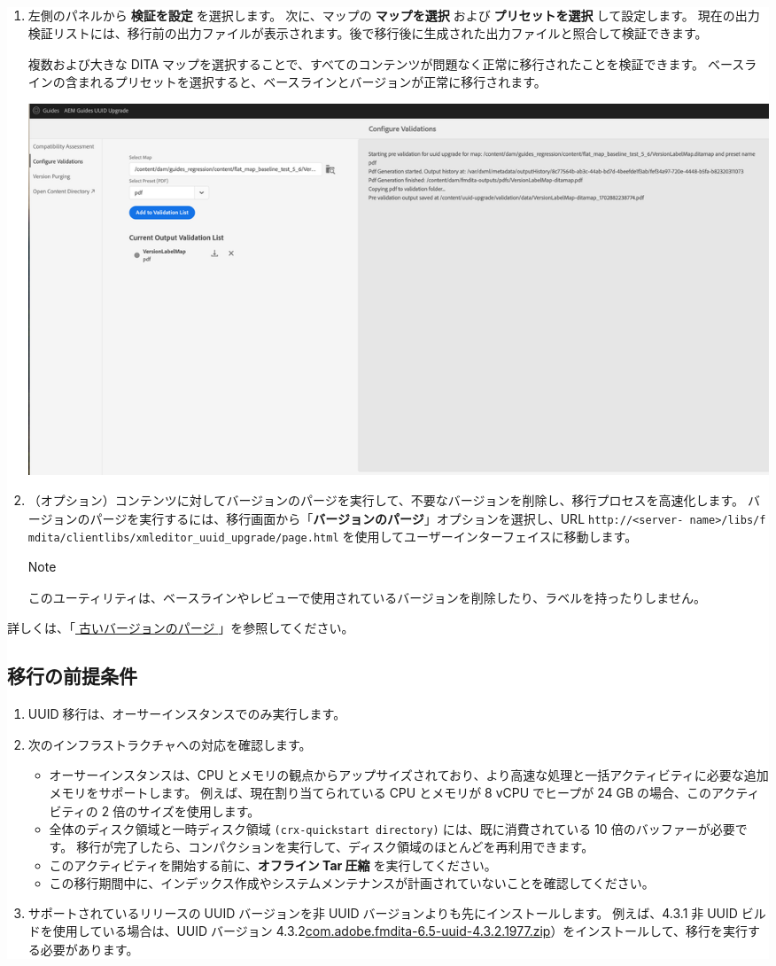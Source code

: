 1. 左側のパネルから **検証を設定** を選択します。 次に、マップの **マップを選択** および **プリセットを選択** して設定します。 現在の出力検証リストには、移行前の出力ファイルが表示されます。後で移行後に生成された出力ファイルと照合して検証できます。

   複数および大きな DITA マップを選択することで、すべてのコンテンツが問題なく正常に移行されたことを検証できます。 ベースラインの含まれるプリセットを選択すると、ベースラインとバージョンが正常に移行されます。

   ![ 移行の「検証」タブの設定 ](assets/migration-configure-validation.png)


1. （オプション）コンテンツに対してバージョンのパージを実行して、不要なバージョンを削除し、移行プロセスを高速化します。 バージョンのパージを実行するには、移行画面から「**バージョンのパージ**」オプションを選択し、URL `http://<server- name>/libs/fmdita/clientlibs/xmleditor_uuid_upgrade/page.html` を使用してユーザーインターフェイスに移動します。
   >[!NOTE]
   >
   >このユーティリティは、ベースラインやレビューで使用されているバージョンを削除したり、ラベルを持ったりしません。

詳しくは、「[ 古いバージョンのパージ ](../install-guide/version-management.md#purge-older-versions-of-dita-files)」を参照してください。


## 移行の前提条件

1. UUID 移行は、オーサーインスタンスでのみ実行します。
1. 次のインフラストラクチャへの対応を確認します。
   * オーサーインスタンスは、CPU とメモリの観点からアップサイズされており、より高速な処理と一括アクティビティに必要な追加メモリをサポートします。 例えば、現在割り当てられている CPU とメモリが 8 vCPU でヒープが 24 GB の場合、このアクティビティの 2 倍のサイズを使用します。
   * 全体のディスク領域と一時ディスク領域 `(crx-quickstart directory)` には、既に消費されている 10 倍のバッファーが必要です。 移行が完了したら、コンパクションを実行して、ディスク領域のほとんどを再利用できます。
   * このアクティビティを開始する前に、**オフライン Tar 圧縮** を実行してください。
   * この移行期間中に、インデックス作成やシステムメンテナンスが計画されていないことを確認してください。

1. サポートされているリリースの UUID バージョンを非 UUID バージョンよりも先にインストールします。 例えば、4.3.1 非 UUID ビルドを使用している場合は、UUID バージョン 4.3.2[com.adobe.fmdita-6.5-uuid-4.3.2.1977.zip](https://experience.adobe.com/#/downloads/content/software-distribution/en/aem.html?package=%2Fcontent%2Fsoftware-distribution%2Fen%2Fdetails.html%2Fcontent%2Fdam%2Faem%2Fpublic%2Faemdox%2Fother-packages%2Fuuid-migration%2F3-0%2Fcom.adobe.fmdita-6.5-uuid-4.3.2.1977.zip)）をインストールして、移行を実行する必要があります。
